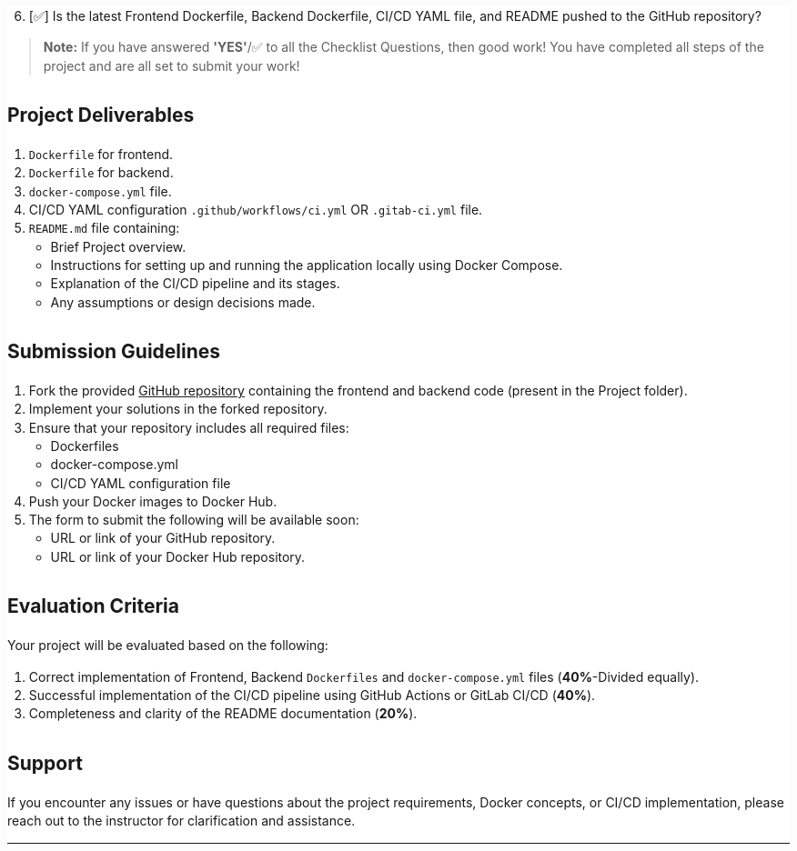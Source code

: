 6. [✅] Is the latest Frontend Dockerfile, Backend Dockerfile, CI/CD YAML file, and README pushed to the GitHub repository?

> **Note:** If you have answered **'YES'**/✅ to all the Checklist Questions, then good work! You have completed all steps of the project and are all set to submit your work!

## Project Deliverables
1. `Dockerfile` for frontend.
2. `Dockerfile` for backend.
3. `docker-compose.yml` file.
4. CI/CD YAML configuration `.github/workflows/ci.yml` OR `.gitab-ci.yml` file.
5. `README.md` file containing:
   - Brief Project overview.
   - Instructions for setting up and running the application locally using Docker Compose.
   - Explanation of the CI/CD pipeline and its stages.
   - Any assumptions or design decisions made.

## Submission Guidelines
1. Fork the provided [GitHub repository](https://github.com/shiftkey-labs/DevOps-Foundations-Course/tree/master) containing the frontend and backend code (present in the Project folder).
2. Implement your solutions in the forked repository.
3. Ensure that your repository includes all required files:
     - Dockerfiles
     - docker-compose.yml 
     - CI/CD YAML configuration file 
4. Push your Docker images to Docker Hub.
5. The form to submit the following will be available soon:
   - URL or link of your GitHub repository.
   - URL or link of your Docker Hub repository.
   

## Evaluation Criteria
Your project will be evaluated based on the following:
1. Correct implementation of Frontend, Backend `Dockerfiles` and `docker-compose.yml` files (**40%**-Divided equally).
2. Successful implementation of the CI/CD pipeline using GitHub Actions or GitLab CI/CD (**40%**).
3. Completeness and clarity of the README documentation (**20%**).

## Support
If you encounter any issues or have questions about the project requirements, Docker concepts, or CI/CD implementation, please reach out to the instructor for clarification and assistance.


---
